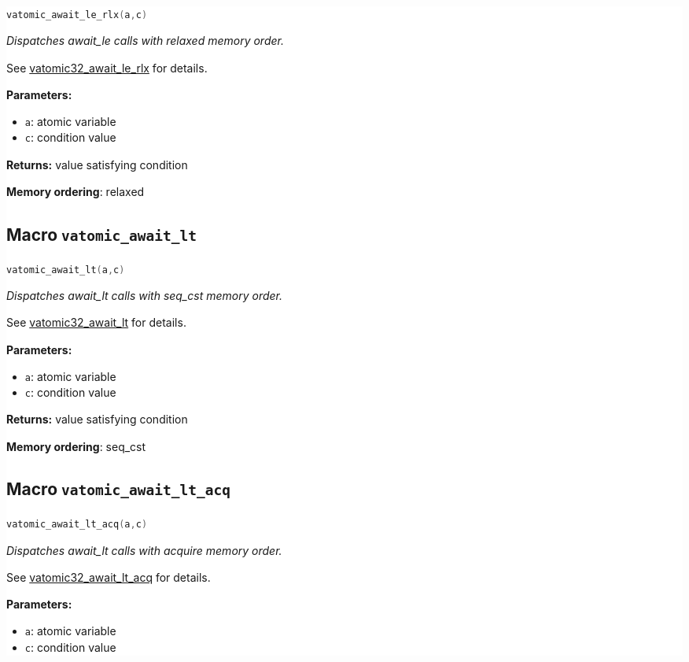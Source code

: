 ```c
vatomic_await_le_rlx(a,c)
```

 
_Dispatches await_le calls with relaxed memory order._ 


See [vatomic32_await_le_rlx](await_u32.h.md#function-vatomic32_await_le_rlx) for details.



**Parameters:**

- `a`: atomic variable 
- `c`: condition value 


**Returns:** value satisfying condition

**Memory ordering**: relaxed 


##  Macro `vatomic_await_lt`

```c
vatomic_await_lt(a,c)
```

 
_Dispatches await_lt calls with seq_cst memory order._ 


See [vatomic32_await_lt](await_u32.h.md#function-vatomic32_await_lt) for details.



**Parameters:**

- `a`: atomic variable 
- `c`: condition value 


**Returns:** value satisfying condition

**Memory ordering**: seq_cst 


##  Macro `vatomic_await_lt_acq`

```c
vatomic_await_lt_acq(a,c)
```

 
_Dispatches await_lt calls with acquire memory order._ 


See [vatomic32_await_lt_acq](await_u32.h.md#function-vatomic32_await_lt_acq) for details.



**Parameters:**

- `a`: atomic variable 
- `c`: condition value 
